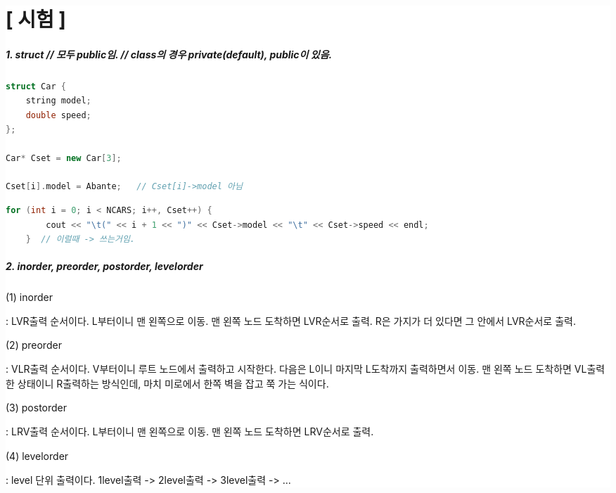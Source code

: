 


# [ 시험 ]

##### 1. struct // 모두 public임. // class의 경우 private(default), public이 있음.

```c++
struct Car {
	string model;
	double speed;
};

Car* Cset = new Car[3];

Cset[i].model = Abante;   // Cset[i]->model 아님
```

```c++
for (int i = 0; i < NCARS; i++, Cset++) {
		cout << "\t(" << i + 1 << ")" << Cset->model << "\t" << Cset->speed << endl;
	}  // 이럴때 -> 쓰는거임.
```



##### 2. inorder, preorder, postorder, levelorder

(1) inorder

 : LVR출력 순서이다. L부터이니 맨 왼쪽으로 이동. 맨 왼쪽 노드 도착하면 LVR순서로 출력. R은 가지가 더 있다면 그 안에서 LVR순서로 출력.

(2) preorder

 : VLR출력 순서이다. V부터이니 루트 노드에서 출력하고 시작한다. 다음은 L이니 마지막 L도착까지 출력하면서 이동. 맨 왼쪽 노드 도착하면 VL출력한 상태이니 R출력하는 방식인데, 마치 미로에서 한쪽 벽을 잡고 쭉 가는 식이다.

(3) postorder

 : LRV출력 순서이다. L부터이니 맨 왼쪽으로 이동. 맨 왼쪽 노드 도착하면 LRV순서로 출력.

(4) levelorder

 : level 단위 출력이다. 1level출력 -> 2level출력 -> 3level출력 -> ...







